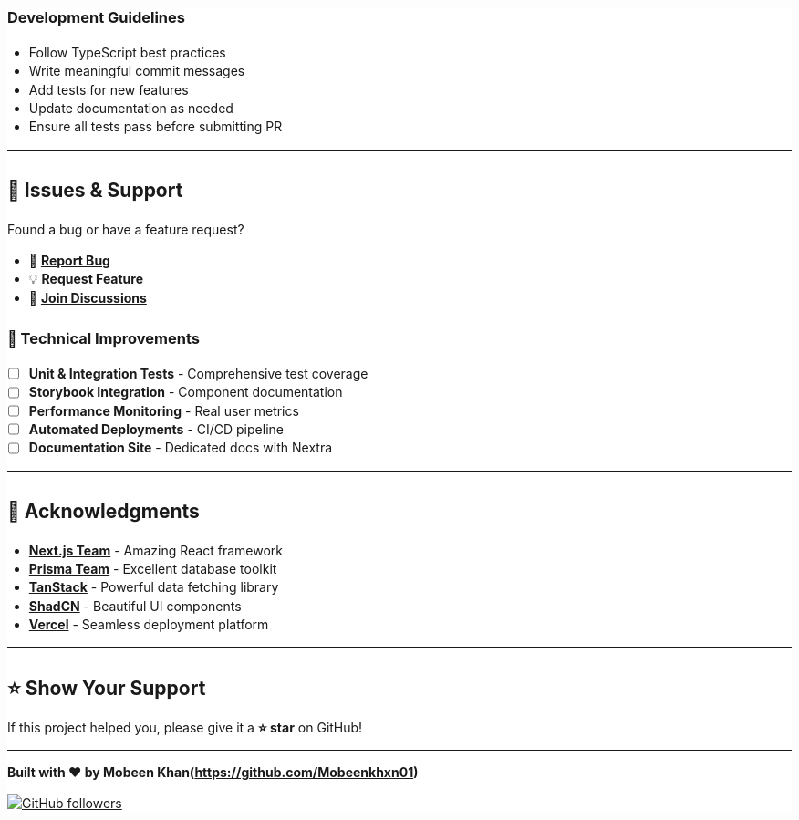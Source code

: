 ### Development Guidelines
- Follow TypeScript best practices
- Write meaningful commit messages
- Add tests for new features
- Update documentation as needed
- Ensure all tests pass before submitting PR

---

## 🐛 Issues & Support

Found a bug or have a feature request?

- 🐛 **[Report Bug](https://github.com/Mobeenkhxn01/todos-app/issues/new?template=bug_report.md)**
- 💡 **[Request Feature](https://github.com/Mobeenkhxn01/todos-app/issues/new?template=feature_request.md)**
- 💬 **[Join Discussions](https://github.com/Mobeenkhxn01/todos-app/discussions)**




### 🔧 Technical Improvements
- [ ] **Unit & Integration Tests** - Comprehensive test coverage
- [ ] **Storybook Integration** - Component documentation
- [ ] **Performance Monitoring** - Real user metrics
- [ ] **Automated Deployments** - CI/CD pipeline
- [ ] **Documentation Site** - Dedicated docs with Nextra

---

## 🙏 Acknowledgments

- [**Next.js Team**](https://nextjs.org/) - Amazing React framework
- [**Prisma Team**](https://prisma.io/) - Excellent database toolkit
- [**TanStack**](https://tanstack.com/) - Powerful data fetching library
- [**ShadCN**](https://ui.shadcn.com/) - Beautiful UI components
- [**Vercel**](https://vercel.com/) - Seamless deployment platform

---

## ⭐ Show Your Support

If this project helped you, please give it a **⭐ star** on GitHub!

---

**Built with ❤️ by Mobeen Khan(https://github.com/Mobeenkhxn01)**

[![GitHub followers](https://img.shields.io/github/followers/Mobeenkhxn01?style=social)](https://github.com/Mobeenkhxn01)